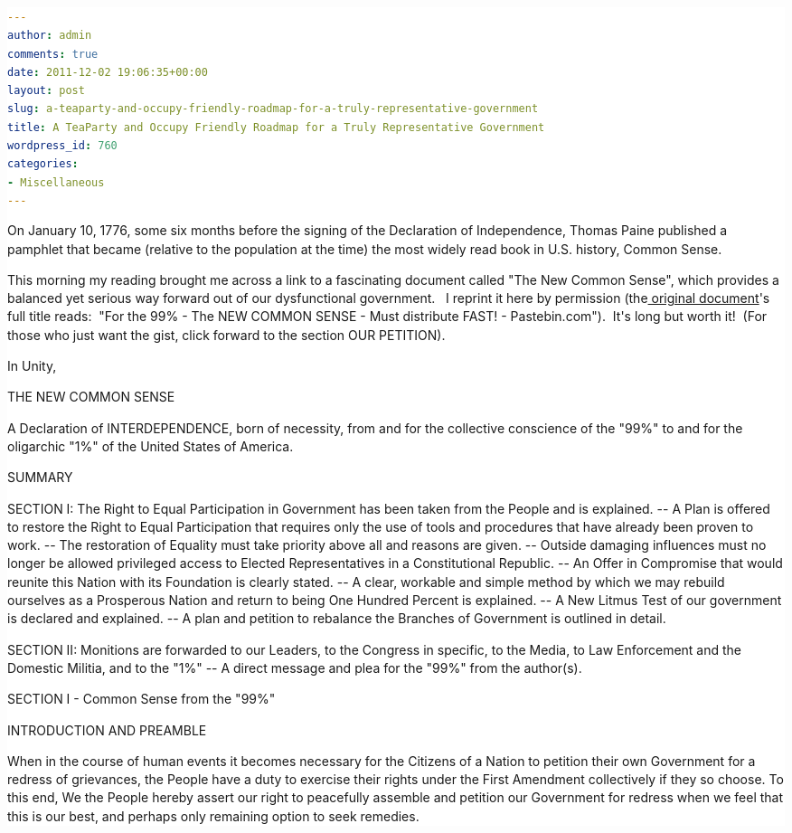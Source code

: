 ```yaml
---
author: admin
comments: true
date: 2011-12-02 19:06:35+00:00
layout: post
slug: a-teaparty-and-occupy-friendly-roadmap-for-a-truly-representative-government
title: A TeaParty and Occupy Friendly Roadmap for a Truly Representative Government
wordpress_id: 760
categories:
- Miscellaneous
---
```


On January 10, 1776, some six months before the signing of the Declaration of Independence, Thomas Paine published a pamphlet that became (relative to the population at the time) the most widely read book in U.S. history, Common Sense.

This morning my reading brought me across a link to a fascinating document called "The New Common Sense", which provides a balanced yet serious way forward out of our dysfunctional government.   I reprint it here by permission (the[ original document](http://pastebin.com/gm2UV08D)'s full title reads:  "For the 99% - The NEW COMMON SENSE - Must distribute FAST! - Pastebin.com").  It's long but worth it!  (For those who just want the gist, click forward to the section OUR PETITION).



In Unity,

THE NEW COMMON SENSE

A Declaration of INTERDEPENDENCE, born of necessity, from and for the collective conscience of the "99%" to and for the oligarchic "1%" of the United States of America.

SUMMARY

SECTION I: The Right to Equal Participation in Government has been taken from the People and is explained. -- A Plan is offered to restore the Right to Equal Participation that requires only the use of tools and procedures that have already been proven to work. -- The restoration of Equality must take priority above all and reasons are given. -- Outside damaging influences must no longer be allowed privileged access to Elected Representatives in a Constitutional Republic. -- An Offer in Compromise that would reunite this Nation with its Foundation is clearly stated. -- A clear, workable and simple method by which we may rebuild ourselves as a Prosperous Nation and return to being One Hundred Percent is explained. -- A New Litmus Test of our government is declared and explained. -- A plan and petition to rebalance the Branches of Government is outlined in detail.

SECTION II: Monitions are forwarded to our Leaders, to the Congress in specific, to the Media, to Law Enforcement and the Domestic Militia, and to the "1%" -- A direct message and plea for the "99%" from the author(s).

SECTION I - Common Sense from the "99%"

INTRODUCTION AND PREAMBLE

When in the course of human events it becomes necessary for the Citizens of a Nation to petition their own Government for a redress of grievances, the People have a duty to exercise their rights under the First Amendment collectively if they so choose. To this end, We the People hereby assert our right to peacefully assemble and petition our Government for redress when we feel that this is our best, and perhaps only remaining option to seek remedies.
